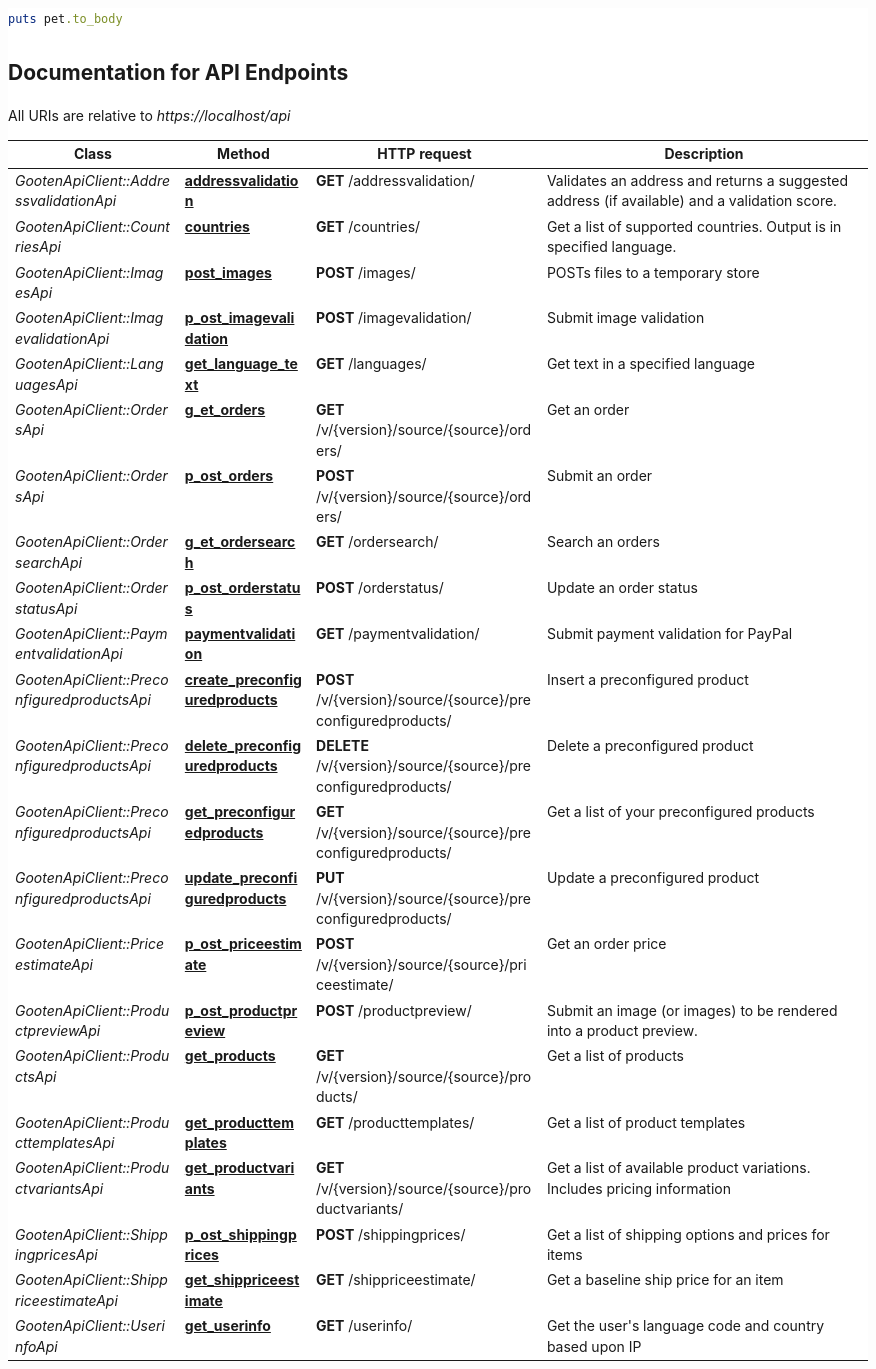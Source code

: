 ```ruby
puts pet.to_body
```

## Documentation for API Endpoints

All URIs are relative to *https://localhost/api*

Class | Method | HTTP request | Description
------------ | ------------- | ------------- | -------------
*GootenApiClient::AddressvalidationApi* | [**addressvalidation**](docs/AddressvalidationApi.md#addressvalidation) | **GET** /addressvalidation/ | Validates an address and returns a suggested address (if available) and a validation score.
*GootenApiClient::CountriesApi* | [**countries**](docs/CountriesApi.md#countries) | **GET** /countries/ | Get a list of supported countries. Output is in specified language.
*GootenApiClient::ImagesApi* | [**post_images**](docs/ImagesApi.md#post_images) | **POST** /images/ | POSTs files to a temporary store
*GootenApiClient::ImagevalidationApi* | [**p_ost_imagevalidation**](docs/ImagevalidationApi.md#p_ost_imagevalidation) | **POST** /imagevalidation/ | Submit image validation
*GootenApiClient::LanguagesApi* | [**get_language_text**](docs/LanguagesApi.md#get_language_text) | **GET** /languages/ | Get text in a specified language
*GootenApiClient::OrdersApi* | [**g_et_orders**](docs/OrdersApi.md#g_et_orders) | **GET** /v/{version}/source/{source}/orders/ | Get an order
*GootenApiClient::OrdersApi* | [**p_ost_orders**](docs/OrdersApi.md#p_ost_orders) | **POST** /v/{version}/source/{source}/orders/ | Submit an order
*GootenApiClient::OrdersearchApi* | [**g_et_ordersearch**](docs/OrdersearchApi.md#g_et_ordersearch) | **GET** /ordersearch/ | Search an orders
*GootenApiClient::OrderstatusApi* | [**p_ost_orderstatus**](docs/OrderstatusApi.md#p_ost_orderstatus) | **POST** /orderstatus/ | Update an order status
*GootenApiClient::PaymentvalidationApi* | [**paymentvalidation**](docs/PaymentvalidationApi.md#paymentvalidation) | **GET** /paymentvalidation/ | Submit payment validation for PayPal
*GootenApiClient::PreconfiguredproductsApi* | [**create_preconfiguredproducts**](docs/PreconfiguredproductsApi.md#create_preconfiguredproducts) | **POST** /v/{version}/source/{source}/preconfiguredproducts/ | Insert a preconfigured product
*GootenApiClient::PreconfiguredproductsApi* | [**delete_preconfiguredproducts**](docs/PreconfiguredproductsApi.md#delete_preconfiguredproducts) | **DELETE** /v/{version}/source/{source}/preconfiguredproducts/ | Delete a preconfigured product
*GootenApiClient::PreconfiguredproductsApi* | [**get_preconfiguredproducts**](docs/PreconfiguredproductsApi.md#get_preconfiguredproducts) | **GET** /v/{version}/source/{source}/preconfiguredproducts/ | Get a list of your preconfigured products
*GootenApiClient::PreconfiguredproductsApi* | [**update_preconfiguredproducts**](docs/PreconfiguredproductsApi.md#update_preconfiguredproducts) | **PUT** /v/{version}/source/{source}/preconfiguredproducts/ | Update a preconfigured product
*GootenApiClient::PriceestimateApi* | [**p_ost_priceestimate**](docs/PriceestimateApi.md#p_ost_priceestimate) | **POST** /v/{version}/source/{source}/priceestimate/ | Get an order price
*GootenApiClient::ProductpreviewApi* | [**p_ost_productpreview**](docs/ProductpreviewApi.md#p_ost_productpreview) | **POST** /productpreview/ | Submit an image (or images) to be rendered into a product preview.
*GootenApiClient::ProductsApi* | [**get_products**](docs/ProductsApi.md#get_products) | **GET** /v/{version}/source/{source}/products/ | Get a list of products
*GootenApiClient::ProducttemplatesApi* | [**get_producttemplates**](docs/ProducttemplatesApi.md#get_producttemplates) | **GET** /producttemplates/ | Get a list of product templates
*GootenApiClient::ProductvariantsApi* | [**get_productvariants**](docs/ProductvariantsApi.md#get_productvariants) | **GET** /v/{version}/source/{source}/productvariants/ | Get a list of available product variations. Includes pricing information
*GootenApiClient::ShippingpricesApi* | [**p_ost_shippingprices**](docs/ShippingpricesApi.md#p_ost_shippingprices) | **POST** /shippingprices/ | Get a list of shipping options and prices for items
*GootenApiClient::ShippriceestimateApi* | [**get_shippriceestimate**](docs/ShippriceestimateApi.md#get_shippriceestimate) | **GET** /shippriceestimate/ | Get a baseline ship price for an item
*GootenApiClient::UserinfoApi* | [**get_userinfo**](docs/UserinfoApi.md#get_userinfo) | **GET** /userinfo/ | Get the user&#39;s language code and country based upon IP
